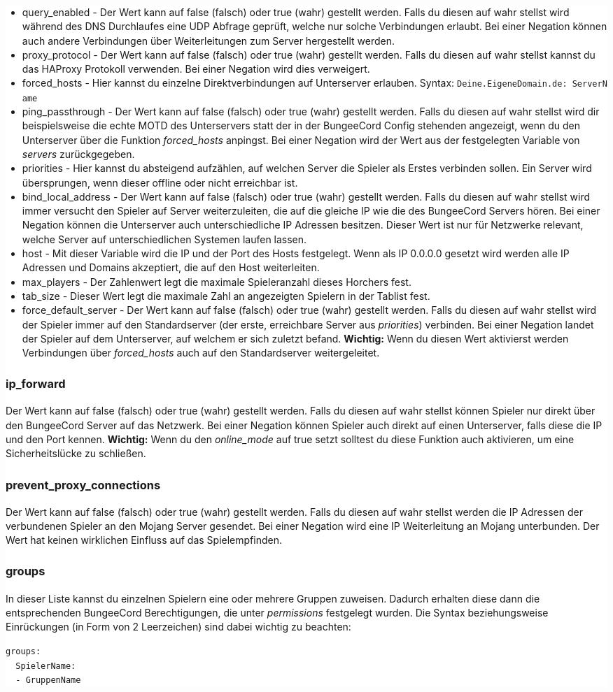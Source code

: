 * query_enabled - Der Wert kann auf false (falsch) oder true (wahr) gestellt werden. Falls du diesen auf wahr stellst wird während des DNS Durchlaufes eine UDP Abfrage geprüft, welche nur solche Verbindungen erlaubt. Bei einer Negation können auch andere Verbindungen über Weiterleitungen zum Server hergestellt werden.
* proxy_protocol - Der Wert kann auf false (falsch) oder true (wahr) gestellt werden. Falls du diesen auf wahr stellst kannst du das HAProxy Protokoll verwenden. Bei einer Negation wird dies verweigert.
* forced_hosts - Hier kannst du einzelne Direktverbindungen auf Unterserver erlauben. Syntax: `Deine.EigeneDomain.de: ServerName`
* ping_passthrough - Der Wert kann auf false (falsch) oder true (wahr) gestellt werden. Falls du diesen auf wahr stellst wird dir beispielsweise die echte MOTD des Unterservers statt der in der BungeeCord Config stehenden angezeigt, wenn du den Unterserver über die Funktion *forced_hosts* anpingst. Bei einer Negation wird der Wert aus der festgelegten Variable von *servers* zurückgegeben.
* priorities - Hier kannst du absteigend aufzählen, auf welchen Server die Spieler als Erstes verbinden sollen. Ein Server wird übersprungen, wenn dieser offline oder nicht erreichbar ist.
* bind_local_address - Der Wert kann auf false (falsch) oder true (wahr) gestellt werden. Falls du diesen auf wahr stellst wird immer versucht den Spieler auf Server weiterzuleiten, die auf die gleiche IP wie die des BungeeCord Servers hören. Bei einer Negation können die Unterserver auch unterschiedliche IP Adressen besitzen. Dieser Wert ist nur für Netzwerke relevant, welche Server auf unterschiedlichen Systemen laufen lassen.
* host - Mit dieser Variable wird die IP und der Port des Hosts festgelegt. Wenn als IP 0.0.0.0 gesetzt wird werden alle IP Adressen und Domains akzeptiert, die auf den Host weiterleiten.
* max_players - Der Zahlenwert legt die maximale Spieleranzahl dieses Horchers fest.
* tab_size - Dieser Wert legt die maximale Zahl an angezeigten Spielern in der Tablist fest.
* force_default_server - Der Wert kann auf false (falsch) oder true (wahr) gestellt werden. Falls du diesen auf wahr stellst wird der Spieler immer auf den Standardserver (der erste, erreichbare Server aus *priorities*) verbinden. Bei einer Negation landet der Spieler auf dem Unterserver, auf welchem er sich zuletzt befand. **Wichtig:** Wenn du diesen Wert aktivierst werden Verbindungen über *forced_hosts* auch auf den Standardserver weitergeleitet.

### ip_forward

Der Wert kann auf false (falsch) oder true (wahr) gestellt werden. Falls du diesen auf wahr stellst können Spieler nur direkt über den BungeeCord Server auf das Netzwerk. Bei einer Negation können Spieler auch direkt auf einen Unterserver, falls diese die IP und den Port kennen.
**Wichtig:** Wenn du den *online_mode* auf true setzt solltest du diese Funktion auch aktivieren, um eine Sicherheitslücke zu schließen.

### prevent_proxy_connections

Der Wert kann auf false (falsch) oder true (wahr) gestellt werden. Falls du diesen auf wahr stellst werden die IP Adressen der verbundenen Spieler an den Mojang Server gesendet. Bei einer Negation wird eine IP Weiterleitung an Mojang unterbunden.
Der Wert hat keinen wirklichen Einfluss auf das Spielempfinden.

### groups

In dieser Liste kannst du einzelnen Spielern eine oder mehrere Gruppen zuweisen. Dadurch erhalten diese dann die entsprechenden BungeeCord Berechtigungen, die unter *permissions* festgelegt wurden.
Die Syntax beziehungsweise Einrückungen (in Form von 2 Leerzeichen) sind dabei wichtig zu beachten:
```
groups:
  SpielerName:
  - GruppenName
```
